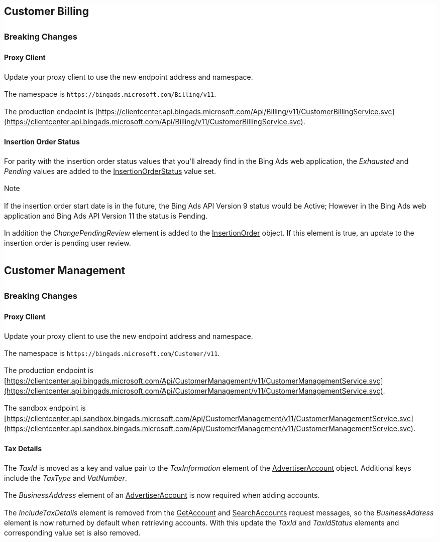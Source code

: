 ## <a name="billing"></a>Customer Billing

### Breaking Changes

#### Proxy Client
Update your proxy client to use the new endpoint address and namespace.

The namespace is `https://bingads.microsoft.com/Billing/v11`.

The production endpoint is [https://clientcenter.api.bingads.microsoft.com/Api/Billing/v11/CustomerBillingService.svc](https://clientcenter.api.bingads.microsoft.com/Api/Billing/v11/CustomerBillingService.svc).

#### <a name="billing-insertionorderstatus"></a>Insertion Order Status
For parity with the insertion order status values that you'll already find in the Bing Ads web application, the *Exhausted* and *Pending* values are added to the [InsertionOrderStatus](~/customer-billing-service/insertionorderstatus.md) value set. 

> [!NOTE]
> If the insertion order start date is in the future, the Bing Ads API Version 9 status would be Active; However in the Bing Ads web application and Bing Ads API Version 11 the status is Pending.

In addition the *ChangePendingReview* element is added to the [InsertionOrder](~/customer-billing-service/insertionorder.md) object. If this element is true, an update to the insertion order is pending user review. 

## <a name="customer"></a>Customer Management

### Breaking Changes

#### Proxy Client
Update your proxy client to use the new endpoint address and namespace.

The namespace is `https://bingads.microsoft.com/Customer/v11`.

The production endpoint is [https://clientcenter.api.bingads.microsoft.com/Api/CustomerManagement/v11/CustomerManagementService.svc](https://clientcenter.api.bingads.microsoft.com/Api/CustomerManagement/v11/CustomerManagementService.svc).

The sandbox endpoint is [https://clientcenter.api.sandbox.bingads.microsoft.com/Api/CustomerManagement/v11/CustomerManagementService.svc](https://clientcenter.api.sandbox.bingads.microsoft.com/Api/CustomerManagement/v11/CustomerManagementService.svc).

#### <a name="customer-taxdetails"></a>Tax Details
The *TaxId* is moved as a key and value pair to the *TaxInformation* element of the [AdvertiserAccount](~/customer-management-service/advertiseraccount.md) object. Additional keys include the *TaxType* and *VatNumber*.
 
The *BusinessAddress* element of an [AdvertiserAccount](~/customer-management-service/advertiseraccount.md) is now required when adding accounts. 

The *IncludeTaxDetails* element is removed from the [GetAccount](~/customer-management-service/getaccount.md) and [SearchAccounts](~/customer-management-service/searchaccounts.md) request messages, so the *BusinessAddress* element is now returned by default when retrieving accounts. With this update the *TaxId* and *TaxIdStatus* elements and corresponding value set is also removed.
